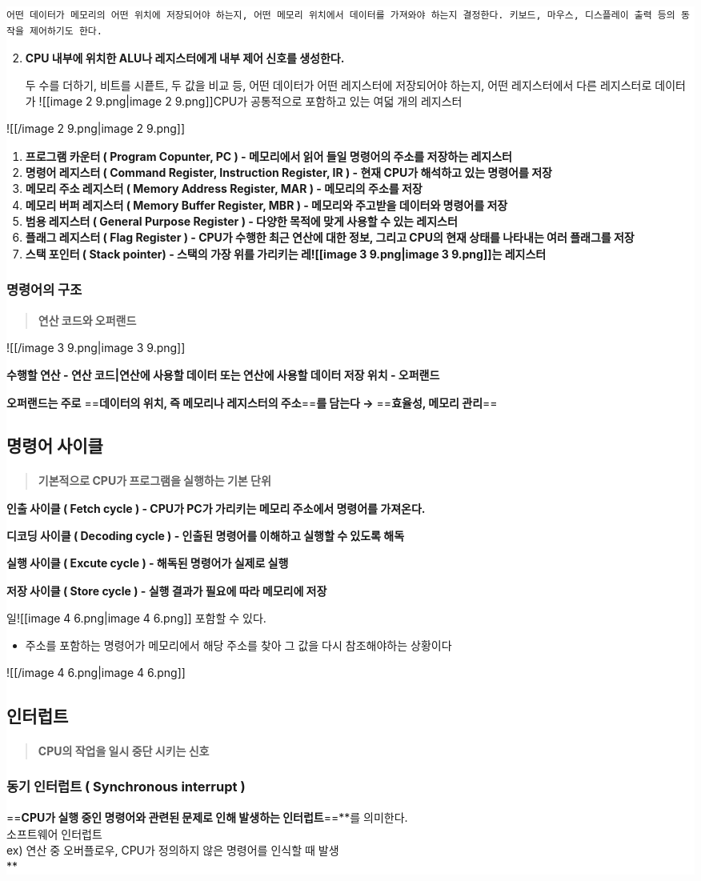     어떤 데이터가 메모리의 어떤 위치에 저장되어야 하는지, 어떤 메모리 위치에서 데이터를 가져와야 하는지 결정한다. 키보드, 마우스, 디스플레이 출력 등의 동작을 제어하기도 한다.
    
2. **CPU 내부에 위치한 ALU나 레지스터에게 내부 제어 신호를 생성한다.**
    
    두 수를 더하기, 비트를 시픝트, 두 값을 비교 등, 어떤 데이터가 어떤 레지스터에 저장되어야 하는지, 어떤 레지스터에서 다른 레지스터로 데이터가 ![[image 2 9.png|image 2 9.png]]CPU가 공통적으로 포함하고 있는 여덟 개의 레지스터

![[/image 2 9.png|image 2 9.png]]

1. **프로그램 카운터 ( Program Copunter, PC ) - 메모리에서 읽어 들일 명령어의 주소를 저장하는 레지스터**
2. **명령어 레지스터 ( Command Register, Instruction Register, IR ) - 현재 CPU가 해석하고 있는 명령어를 저장**
3. **메모리 주소 레지스터 ( Memory Address Register, MAR ) - 메모리의 주소를 저장**
4. **메모리 버퍼 레지스터 ( Memory Buffer Register, MBR ) - 메모리와 주고받을 데이터와 명령어를 저장**
5. **범용 레지스터 ( General Purpose Register ) - 다양한 목적에 맞게 사용할 수 있는 레지스터**
6. **플래그 레지스터 ( Flag Register ) - CPU가 수행한 최근 연산에 대한 정보, 그리고 CPU의 현재 상태를 나타내는 여러 플래그를 저장**
7. **스택 포인터 ( Stack pointer) - 스택의 가장 위를 가리키는 레![[image 3 9.png|image 3 9.png]]는 레지스터**

### 명령어의 구조

> **연산 코드와 오퍼랜드**

![[/image 3 9.png|image 3 9.png]]

**수행할 연산 - 연산 코드|연산에 사용할 데이터 또는 연산에 사용할 데이터 저장 위치 - 오퍼랜드**

**오퍼랜드는 주로** ==**데이터의 위치, 즉 메모리나 레지스터의 주소**==**를 담는다 →** ==**효율성, 메모리 관리**==

## 명령어 사이클

> **기본적으로 CPU가 프로그램을 실행하는 기본 단위**

**인출 사이클 ( Fetch cycle ) - CPU가 PC가 가리키는 메모리 주소에서 명령어를 가져온다.**

**디코딩 사이클 ( Decoding cycle ) - 인출된 명령어를 이해하고 실행할 수 있도록 해독**

**실행 사이클 ( Excute cycle ) - 해독된 명령어가 실제로 실행**

**저장 사이클 ( Store cycle ) - 실행 결과가 필요에 따라 메모리에 저장**

  

일![[image 4 6.png|image 4 6.png]] 포함할 수 있다.  
- 주소를 포함하는 명령어가 메모리에서 해당 주소를 찾아 그 값을 다시 참조해야하는 상황이다  

![[/image 4 6.png|image 4 6.png]]

## 인터럽트

> **CPU의 작업을 일시 중단 시키는 신호**

### 동기 인터럽트 ( Synchronous interrupt )

==**CPU가 실행 중인 명령어와 관련된 문제로 인해 발생하는 인터럽트**==**를 의미한다.  
소프트웨어 인터럽트  
ex) 연산 중 오버플로우, CPU가 정의하지 않은 명령어를 인식할 때 발생  
**
